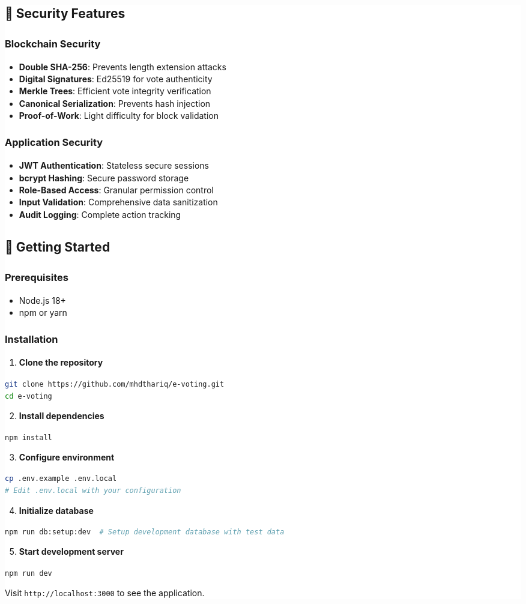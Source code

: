 ## 🔐 Security Features

### Blockchain Security
- **Double SHA-256**: Prevents length extension attacks
- **Digital Signatures**: Ed25519 for vote authenticity
- **Merkle Trees**: Efficient vote integrity verification
- **Canonical Serialization**: Prevents hash injection
- **Proof-of-Work**: Light difficulty for block validation

### Application Security
- **JWT Authentication**: Stateless secure sessions
- **bcrypt Hashing**: Secure password storage
- **Role-Based Access**: Granular permission control
- **Input Validation**: Comprehensive data sanitization
- **Audit Logging**: Complete action tracking

## 🚀 Getting Started

### Prerequisites
- Node.js 18+
- npm or yarn

### Installation

1. **Clone the repository**
```bash
git clone https://github.com/mhdthariq/e-voting.git
cd e-voting
```

2. **Install dependencies**
```bash
npm install
```

3. **Configure environment**
```bash
cp .env.example .env.local
# Edit .env.local with your configuration
```

4. **Initialize database**
```bash
npm run db:setup:dev  # Setup development database with test data
```

5. **Start development server**
```bash
npm run dev
```

Visit `http://localhost:3000` to see the application.
